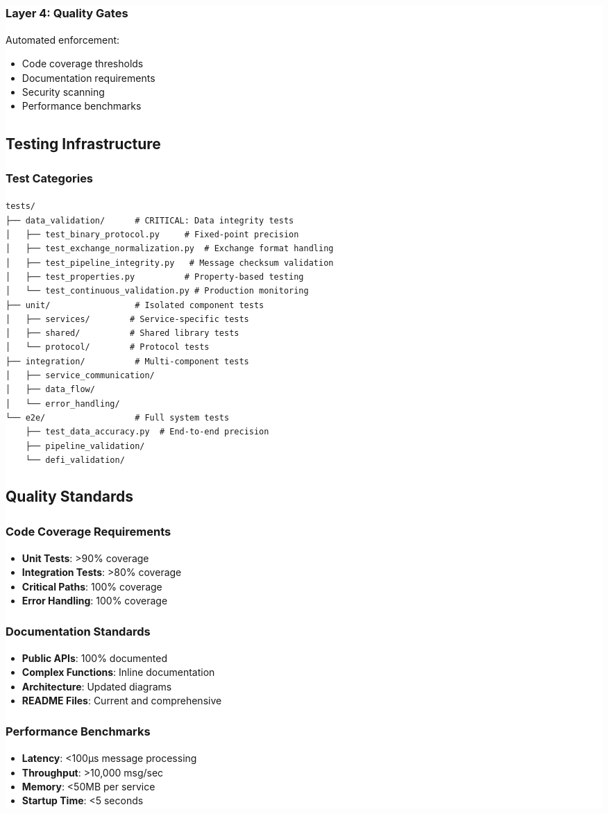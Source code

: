 ### Layer 4: Quality Gates
Automated enforcement:
- Code coverage thresholds
- Documentation requirements
- Security scanning
- Performance benchmarks

## Testing Infrastructure

### Test Categories
```
tests/
├── data_validation/      # CRITICAL: Data integrity tests
│   ├── test_binary_protocol.py     # Fixed-point precision
│   ├── test_exchange_normalization.py  # Exchange format handling
│   ├── test_pipeline_integrity.py   # Message checksum validation
│   ├── test_properties.py          # Property-based testing
│   └── test_continuous_validation.py # Production monitoring
├── unit/                 # Isolated component tests
│   ├── services/        # Service-specific tests
│   ├── shared/          # Shared library tests
│   └── protocol/        # Protocol tests
├── integration/          # Multi-component tests
│   ├── service_communication/
│   ├── data_flow/
│   └── error_handling/
└── e2e/                  # Full system tests
    ├── test_data_accuracy.py  # End-to-end precision
    ├── pipeline_validation/
    └── defi_validation/
```

## Quality Standards

### Code Coverage Requirements
- **Unit Tests**: >90% coverage
- **Integration Tests**: >80% coverage
- **Critical Paths**: 100% coverage
- **Error Handling**: 100% coverage

### Documentation Standards
- **Public APIs**: 100% documented
- **Complex Functions**: Inline documentation
- **Architecture**: Updated diagrams
- **README Files**: Current and comprehensive

### Performance Benchmarks
- **Latency**: <100μs message processing
- **Throughput**: >10,000 msg/sec
- **Memory**: <50MB per service
- **Startup Time**: <5 seconds
